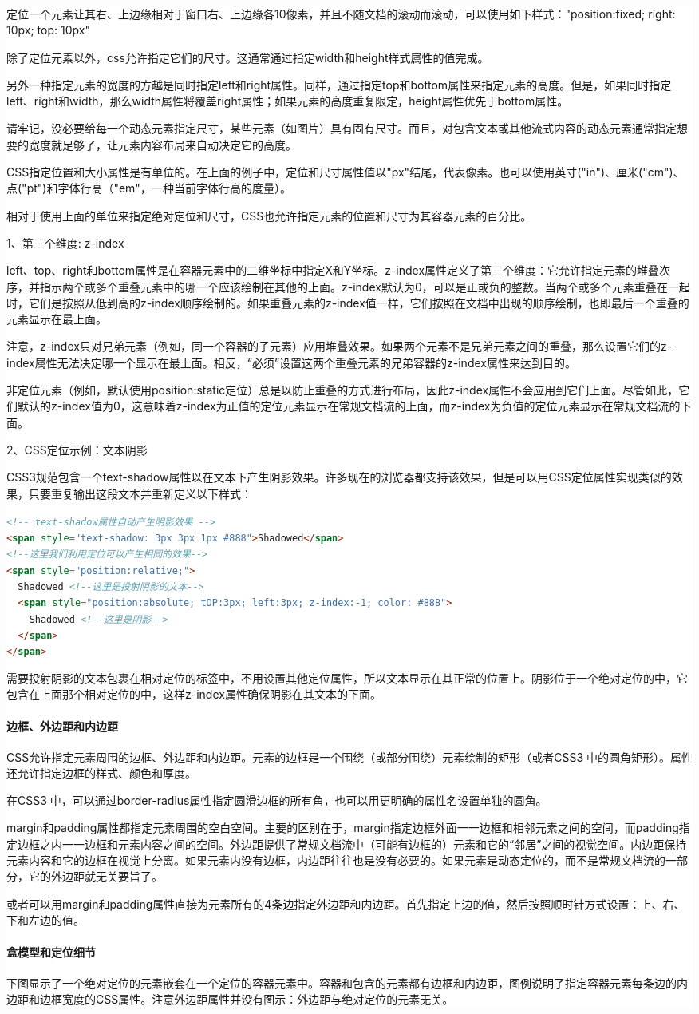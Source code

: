 定位一个元素让其右、上边缘相对于窗口右、上边缘各10像素，并且不随文档的滚动而滚动，可以使用如下样式："position:fixed; right: 10px; top: 10px"

除了定位元素以外，css允许指定它们的尺寸。这通常通过指定width和height样式属性的值完成。

另外一种指定元素的宽度的方越是同时指定left和right属性。同样，通过指定top和bottom属性来指定元素的高度。但是，如果同时指定left、right和width，那么width属性将覆盖right属性；如果元素的高度重复限定，height属性优先于bottom属性。

请牢记，没必要给每一个动态元素指定尺寸，某些元素（如图片）具有固有尺寸。而且，对包含文本或其他流式内容的动态元素通常指定想要的宽度就足够了，让元素内容布局来自动决定它的高度。

CSS指定位置和大小属性是有单位的。在上面的例子中，定位和尺寸属性值以"px"结尾，代表像素。也可以使用英寸("in")、厘米("cm")、点("pt")和字体行高（"em"，一种当前字体行高的度量）。

相对于使用上面的单位来指定绝对定位和尺寸，CSS也允许指定元素的位置和尺寸为其容器元素的百分比。

1、第三个维度: z-index

left、top、right和bottom属性是在容器元素中的二维坐标中指定X和Y坐标。z-index属性定义了第三个维度：它允许指定元素的堆叠次序，并指示两个或多个重叠元素中的哪一个应该绘制在其他的上面。z-index默认为0，可以是正或负的整数。当两个或多个元素重叠在一起时，它们是按照从低到高的z-index顺序绘制的。如果重叠元素的z-index值一样，它们按照在文档中出现的顺序绘制，也即最后一个重叠的元素显示在最上面。

注意，z-index只对兄弟元素（例如，同一个容器的子元素）应用堆叠效果。如果两个元素不是兄弟元素之间的重叠，那么设置它们的z-index属性无法决定哪一个显示在最上面。相反，“必须”设置这两个重叠元素的兄弟容器的z-index属性来达到目的。

非定位元素（例如，默认使用position:static定位）总是以防止重叠的方式进行布局，因此z-index属性不会应用到它们上面。尽管如此，它们默认的z-index值为0，这意味着z-index为正值的定位元素显示在常规文档流的上面，而z-index为负值的定位元素显示在常规文档流的下面。

2、CSS定位示例：文本阴影

CSS3规范包含一个text-shadow属性以在文本下产生阴影效果。许多现在的浏览器都支持该效果，但是可以用CSS定位属性实现类似的效果，只要重复输出这段文本并重新定义以下样式：

```html
<!-- text-shadow属性自动产生阴影效果 -->
<span style="text-shadow: 3px 3px 1px #888">Shadowed</span>
<!--这里我们利用定位可以产生相同的效果-->
<span style="position:relative;">
  Shadowed <!--这里是投射阴影的文本-->
  <span style="position:absolute; tOP:3px; left:3px; z-index:-1; color: #888">
    Shadowed <!--这里是阴影-->
  </span>
</span>
```

需要投射阴影的文本包裹在相对定位的<span>标签中，不用设置其他定位属性，所以文本显示在其正常的位置上。阴影位于一个绝对定位的<span>中，它包含在上面那个相对定位的<span>中，这样z-index属性确保阴影在其文本的下面。

#### 边框、外边距和内边距

CSS允许指定元素周围的边框、外边距和内边距。元素的边框是一个围绕（或部分围绕）元素绘制的矩形（或者CSS3 中的圆角矩形）。属性还允许指定边框的样式、颜色和厚度。

在CSS3 中，可以通过border-radius属性指定圆滑边框的所有角，也可以用更明确的属性名设置单独的圆角。

margin和padding属性都指定元素周围的空白空间。主要的区别在于，margin指定边框外面一一边框和相邻元素之间的空间，而padding指定边框之内一一边框和元素内容之间的空间。外边距提供了常规文档流中（可能有边框的）元素和它的“邻居”之间的视觉空间。内边距保持元素内容和它的边框在视觉上分离。如果元素内没有边框，内边距往往也是没有必要的。如果元素是动态定位的，而不是常规文档流的一部分，它的外边距就无关要旨了。

或者可以用margin和padding属性直接为元素所有的4条边指定外边距和内边距。首先指定上边的值，然后按照顺时针方式设置：上、右、下和左边的值。

#### 盒模型和定位细节

下图显示了一个绝对定位的元素嵌套在一个定位的容器元素中。容器和包含的元素都有边框和内边距，图例说明了指定容器元素每条边的内边距和边框宽度的CSS属性。注意外边距属性并没有图示：外边距与绝对定位的元素无关。
